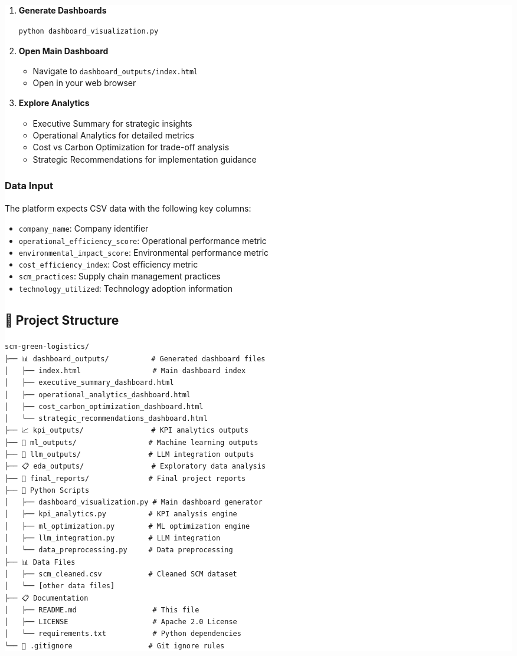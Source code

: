 1. **Generate Dashboards**
   ```bash
   python dashboard_visualization.py
   ```

2. **Open Main Dashboard**
   - Navigate to `dashboard_outputs/index.html`
   - Open in your web browser

3. **Explore Analytics**
   - Executive Summary for strategic insights
   - Operational Analytics for detailed metrics
   - Cost vs Carbon Optimization for trade-off analysis
   - Strategic Recommendations for implementation guidance

### Data Input

The platform expects CSV data with the following key columns:
- `company_name`: Company identifier
- `operational_efficiency_score`: Operational performance metric
- `environmental_impact_score`: Environmental performance metric
- `cost_efficiency_index`: Cost efficiency metric
- `scm_practices`: Supply chain management practices
- `technology_utilized`: Technology adoption information

## 📁 Project Structure

```
scm-green-logistics/
├── 📊 dashboard_outputs/          # Generated dashboard files
│   ├── index.html                 # Main dashboard index
│   ├── executive_summary_dashboard.html
│   ├── operational_analytics_dashboard.html
│   ├── cost_carbon_optimization_dashboard.html
│   └── strategic_recommendations_dashboard.html
├── 📈 kpi_outputs/                # KPI analytics outputs
├── 🤖 ml_outputs/                 # Machine learning outputs
├── 🧠 llm_outputs/                # LLM integration outputs
├── 📋 eda_outputs/                # Exploratory data analysis
├── 📝 final_reports/              # Final project reports
├── 🐍 Python Scripts
│   ├── dashboard_visualization.py # Main dashboard generator
│   ├── kpi_analytics.py          # KPI analysis engine
│   ├── ml_optimization.py        # ML optimization engine
│   ├── llm_integration.py        # LLM integration
│   └── data_preprocessing.py     # Data preprocessing
├── 📊 Data Files
│   ├── scm_cleaned.csv           # Cleaned SCM dataset
│   └── [other data files]
├── 📋 Documentation
│   ├── README.md                  # This file
│   ├── LICENSE                    # Apache 2.0 License
│   └── requirements.txt           # Python dependencies
└── 🚫 .gitignore                  # Git ignore rules
```
